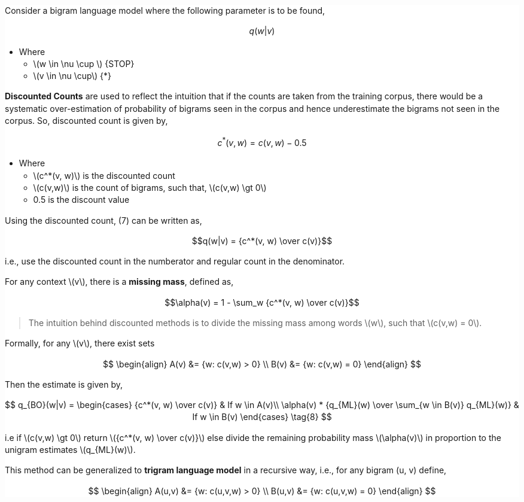 Consider a bigram language model where the following parameter is to be found,

$$q(w|v) \tag{7}$$

* Where
  * \\(w \in \nu \cup \\) {STOP}
  * \\(v \in \nu \cup\\) {*}

**Discounted Counts** are used to reflect the intuition that if the counts are taken from the training corpus, there would be a systematic over-estimation of probability of bigrams seen in the corpus and hence underestimate the bigrams not seen in the corpus. So, discounted count is given by,

$$c^*(v, w) = c(v,w) - 0.5$$

* Where
  * \\(c^*(v, w)\\) is the discounted count
  * \\(c(v,w)\\) is the count of bigrams, such that, \\(c(v,w) \gt 0\\)
  * 0.5 is the discount value

Using the discounted count, (7) can be written as,

$$q(w|v) = {c^*(v, w) \over c(v)}$$

i.e., use the discounted count in the numberator and regular count in the denominator.

For any context \\(v\\), there is a **missing mass**, defined as,

$$\alpha(v) = 1 - \sum_w {c^*(v, w) \over c(v)}$$

> The intuition behind discounted methods is to divide the missing mass among words \\(w\\), such that \\(c(v,w) = 0\\).

Formally, for any \\(v\\), there exist sets

$$
  \begin{align}
    A(v) &= {w: c(v,w) > 0} \\
    B(v) &= {w: c(v,w) = 0}
  \end{align}
$$

Then the estimate is given by,

$$
  q_{BO}(w|v) = 
  \begin{cases}
    {c^*(v, w) \over c(v)} & If w \in A(v)\\
    \alpha(v) * {q_{ML}(w) \over \sum_{w \in B(v)} q_{ML}(w)} & If w \in B(v)
  \end{cases}
  \tag{8}
$$

i.e if \\(c(v,w) \gt 0\\) return \\({c^*(v, w) \over c(v)}\\) else divide the remaining probability mass \\(\alpha(v)\\) in proportion to the unigram estimates \\(q_{ML}(w)\\).

This method can be generalized to **trigram language model** in a recursive way, i.e., for any bigram (u, v) define,

$$
  \begin{align}
    A(u,v) &= {w: c(u,v,w) > 0} \\
    B(u,v) &= {w: c(u,v,w) = 0}
  \end{align}
$$
